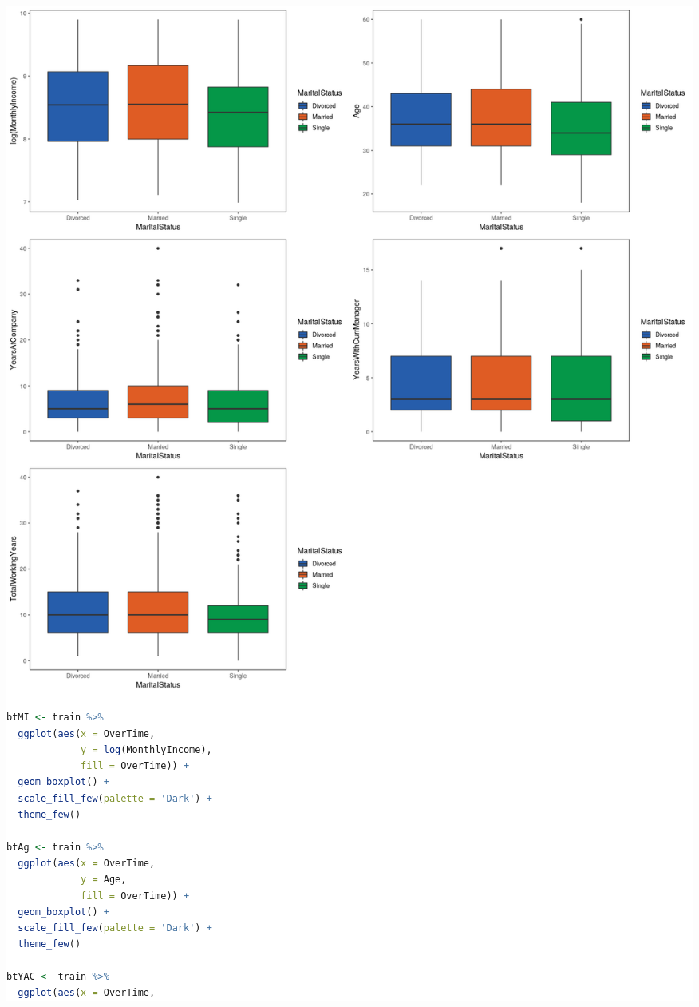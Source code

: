 ![](exporatory_data_analysis_files/figure-gfm/unnamed-chunk-36-1.png)

``` r
btMI <- train %>% 
  ggplot(aes(x = OverTime,
             y = log(MonthlyIncome),
             fill = OverTime)) +
  geom_boxplot() + 
  scale_fill_few(palette = 'Dark') + 
  theme_few()

btAg <- train %>% 
  ggplot(aes(x = OverTime,
             y = Age,
             fill = OverTime)) +
  geom_boxplot() + 
  scale_fill_few(palette = 'Dark') + 
  theme_few()

btYAC <- train %>% 
  ggplot(aes(x = OverTime,
```